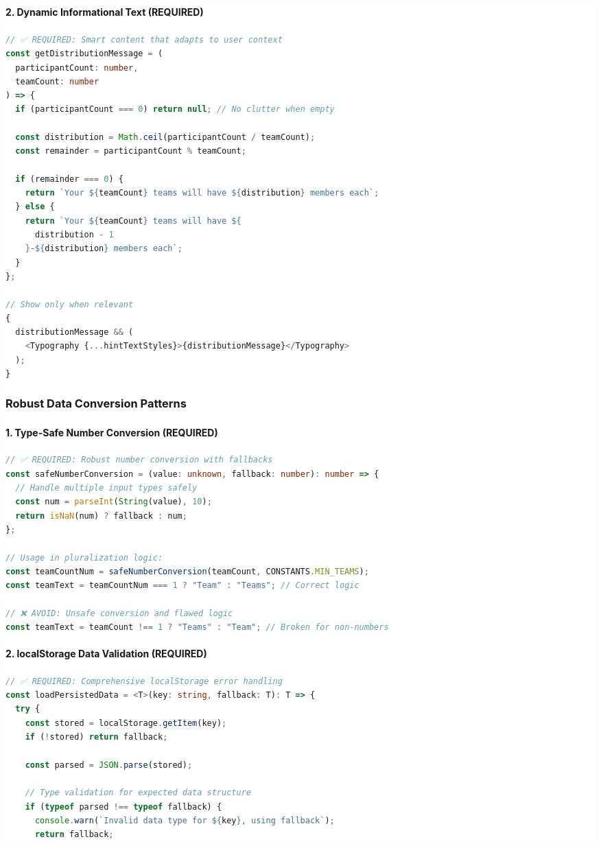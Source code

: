 #### **2. Dynamic Informational Text (REQUIRED)**

```typescript
// ✅ REQUIRED: Smart content that adapts to user context
const getDistributionMessage = (
  participantCount: number,
  teamCount: number
) => {
  if (participantCount === 0) return null; // No clutter when empty

  const distribution = Math.ceil(participantCount / teamCount);
  const remainder = participantCount % teamCount;

  if (remainder === 0) {
    return `Your ${teamCount} teams will have ${distribution} members each`;
  } else {
    return `Your ${teamCount} teams will have ${
      distribution - 1
    }-${distribution} members each`;
  }
};

// Show only when relevant
{
  distributionMessage && (
    <Typography {...hintTextStyles}>{distributionMessage}</Typography>
  );
}
```

### **Robust Data Conversion Patterns**

#### **1. Type-Safe Number Conversion (REQUIRED)**

```typescript
// ✅ REQUIRED: Robust number conversion with fallbacks
const safeNumberConversion = (value: unknown, fallback: number): number => {
  // Handle multiple input types safely
  const num = parseInt(String(value), 10);
  return isNaN(num) ? fallback : num;
};

// Usage in pluralization logic:
const teamCountNum = safeNumberConversion(teamCount, CONSTANTS.MIN_TEAMS);
const teamText = teamCountNum === 1 ? "Team" : "Teams"; // Correct logic

// ❌ AVOID: Unsafe conversion and flawed logic
const teamText = teamCount !== 1 ? "Teams" : "Team"; // Broken for non-numbers
```

#### **2. localStorage Data Validation (REQUIRED)**

```typescript
// ✅ REQUIRED: Comprehensive localStorage error handling
const loadPersistedData = <T>(key: string, fallback: T): T => {
  try {
    const stored = localStorage.getItem(key);
    if (!stored) return fallback;

    const parsed = JSON.parse(stored);

    // Type validation for expected data structure
    if (typeof parsed !== typeof fallback) {
      console.warn(`Invalid data type for ${key}, using fallback`);
      return fallback;
```
